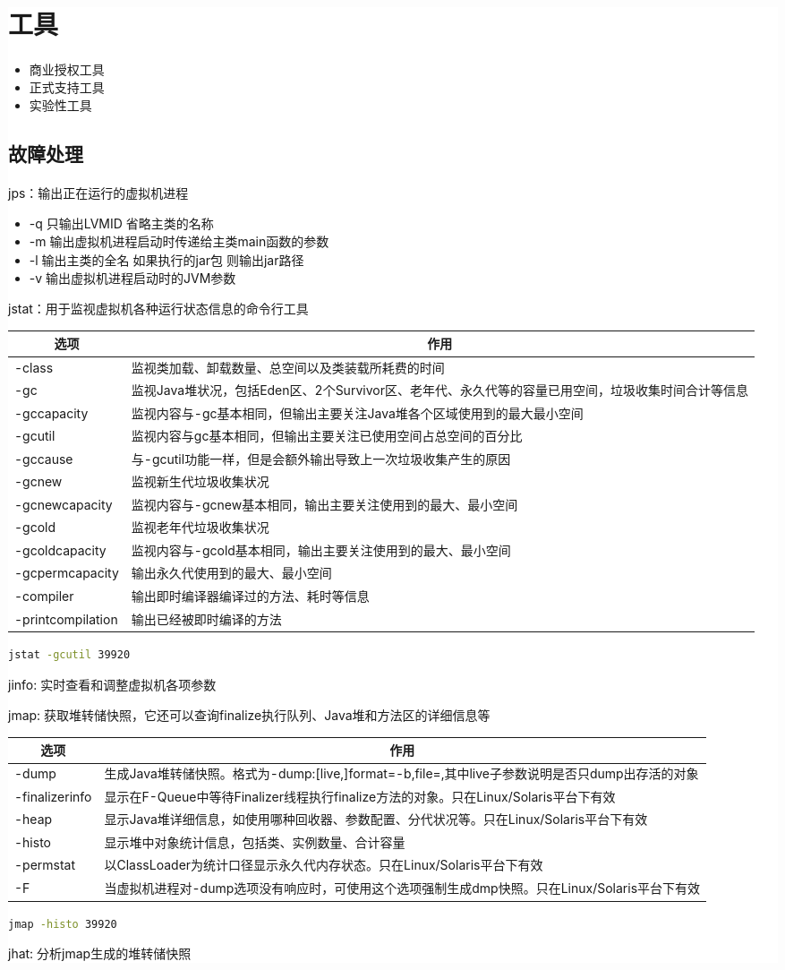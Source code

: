 # 工具

- 商业授权工具
- 正式支持工具
- 实验性工具

## 故障处理

jps：输出正在运行的虚拟机进程

- -q 只输出LVMID 省略主类的名称
- -m 输出虚拟机进程启动时传递给主类main函数的参数
- -l 输出主类的全名 如果执行的jar包 则输出jar路径
- -v 输出虚拟机进程启动时的JVM参数

jstat：用于监视虚拟机各种运行状态信息的命令行工具

选项|作用
-|-
-class|监视类加载、卸载数量、总空间以及类装载所耗费的时间
-gc|监视Java堆状况，包括Eden区、2个Survivor区、老年代、永久代等的容量已用空间，垃圾收集时间合计等信息
-gccapacity|监视内容与-gc基本相同，但输出主要关注Java堆各个区域使用到的最大最小空间
-gcutil|监视内容与gc基本相同，但输出主要关注已使用空间占总空间的百分比
-gccause|与-gcutil功能一样，但是会额外输出导致上一次垃圾收集产生的原因
-gcnew|监视新生代垃圾收集状况
-gcnewcapacity|监视内容与-gcnew基本相同，输出主要关注使用到的最大、最小空间
-gcold|监视老年代垃圾收集状况
-gcoldcapacity|监视内容与-gcold基本相同，输出主要关注使用到的最大、最小空间
-gcpermcapacity|输出永久代使用到的最大、最小空间
-compiler|输出即时编译器编译过的方法、耗时等信息
-printcompilation|输出已经被即时编译的方法

```sh
jstat -gcutil 39920
```

jinfo: 实时查看和调整虚拟机各项参数

jmap: 获取堆转储快照，它还可以查询finalize执行队列、Java堆和方法区的详细信息等

选项|作用
-|-
-dump|生成Java堆转储快照。格式为-dump:[live,]format=-b,file=<filename>,其中live子参数说明是否只dump出存活的对象
-finalizerinfo|显示在F-Queue中等待Finalizer线程执行finalize方法的对象。只在Linux/Solaris平台下有效
-heap|显示Java堆详细信息，如使用哪种回收器、参数配置、分代状况等。只在Linux/Solaris平台下有效
-histo|显示堆中对象统计信息，包括类、实例数量、合计容量
-permstat|以ClassLoader为统计口径显示永久代内存状态。只在Linux/Solaris平台下有效
-F|当虚拟机进程对-dump选项没有响应时，可使用这个选项强制生成dmp快照。只在Linux/Solaris平台下有效

```sh
jmap -histo 39920
```

jhat: 分析jmap生成的堆转储快照
